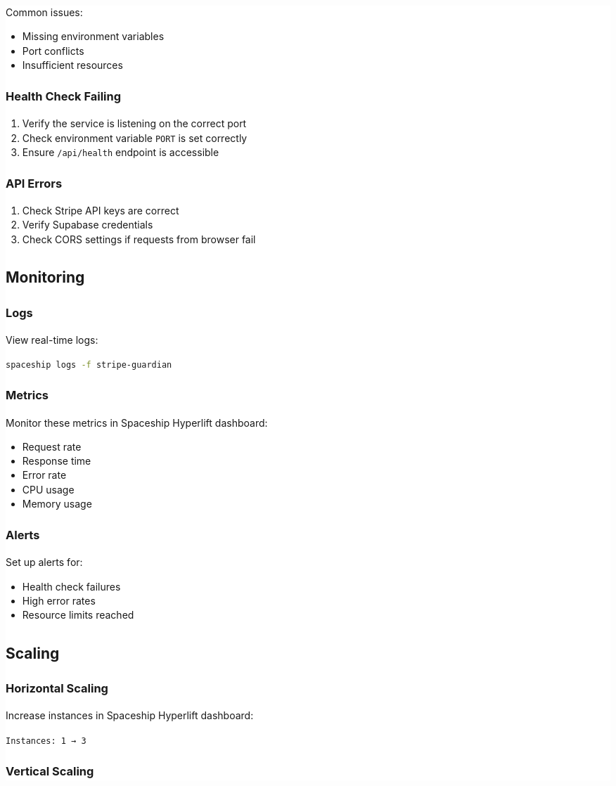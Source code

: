 Common issues:
- Missing environment variables
- Port conflicts
- Insufficient resources

### Health Check Failing

1. Verify the service is listening on the correct port
2. Check environment variable `PORT` is set correctly
3. Ensure `/api/health` endpoint is accessible

### API Errors

1. Check Stripe API keys are correct
2. Verify Supabase credentials
3. Check CORS settings if requests from browser fail

## Monitoring

### Logs

View real-time logs:
```bash
spaceship logs -f stripe-guardian
```

### Metrics

Monitor these metrics in Spaceship Hyperlift dashboard:
- Request rate
- Response time
- Error rate
- CPU usage
- Memory usage

### Alerts

Set up alerts for:
- Health check failures
- High error rates
- Resource limits reached

## Scaling

### Horizontal Scaling

Increase instances in Spaceship Hyperlift dashboard:
```
Instances: 1 → 3
```

### Vertical Scaling
